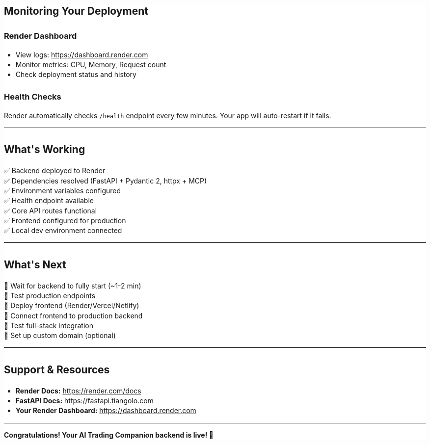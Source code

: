 ## Monitoring Your Deployment

### Render Dashboard
- View logs: https://dashboard.render.com
- Monitor metrics: CPU, Memory, Request count
- Check deployment status and history

### Health Checks
Render automatically checks `/health` endpoint every few minutes. Your app will auto-restart if it fails.

---

## What's Working

✅ Backend deployed to Render  
✅ Dependencies resolved (FastAPI + Pydantic 2, httpx + MCP)  
✅ Environment variables configured  
✅ Health endpoint available  
✅ Core API routes functional  
✅ Frontend configured for production  
✅ Local dev environment connected  

---

## What's Next

🔲 Wait for backend to fully start (~1-2 min)  
🔲 Test production endpoints  
🔲 Deploy frontend (Render/Vercel/Netlify)  
🔲 Connect frontend to production backend  
🔲 Test full-stack integration  
🔲 Set up custom domain (optional)  

---

## Support & Resources

- **Render Docs:** https://render.com/docs
- **FastAPI Docs:** https://fastapi.tiangolo.com
- **Your Render Dashboard:** https://dashboard.render.com

---

**Congratulations! Your AI Trading Companion backend is live! 🎉**
